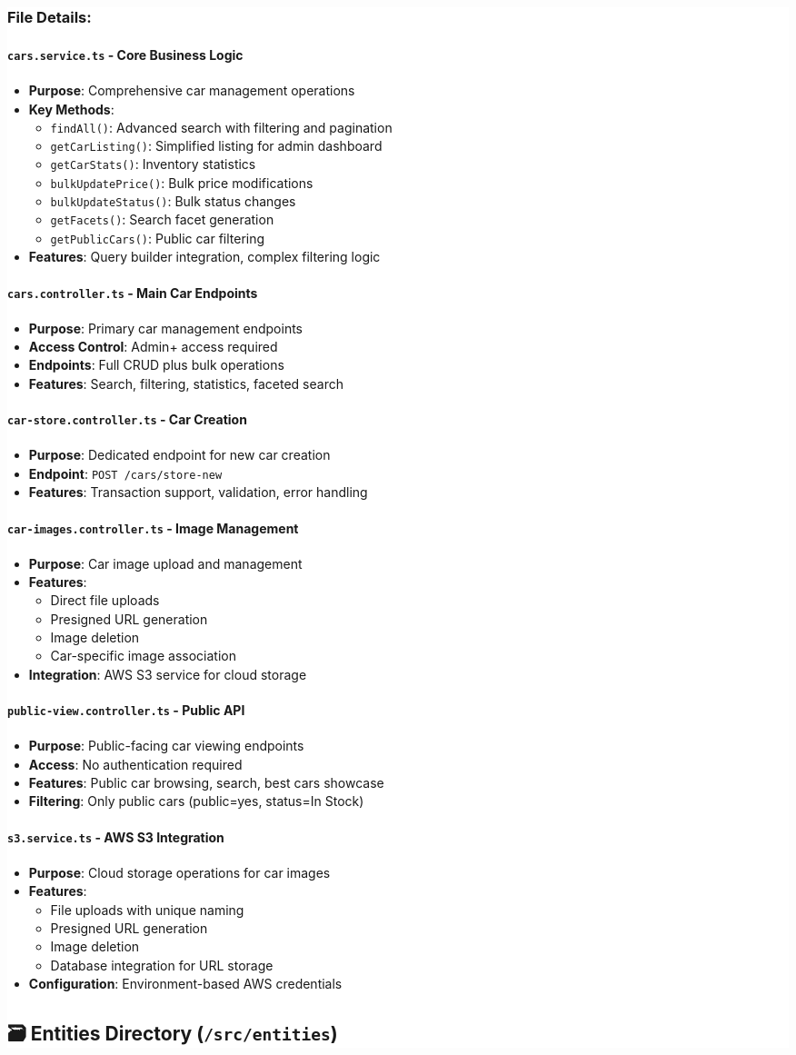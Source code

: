 ### File Details:

#### `cars.service.ts` - Core Business Logic
- **Purpose**: Comprehensive car management operations
- **Key Methods**:
  - `findAll()`: Advanced search with filtering and pagination
  - `getCarListing()`: Simplified listing for admin dashboard
  - `getCarStats()`: Inventory statistics
  - `bulkUpdatePrice()`: Bulk price modifications
  - `bulkUpdateStatus()`: Bulk status changes
  - `getFacets()`: Search facet generation
  - `getPublicCars()`: Public car filtering
- **Features**: Query builder integration, complex filtering logic

#### `cars.controller.ts` - Main Car Endpoints
- **Purpose**: Primary car management endpoints
- **Access Control**: Admin+ access required
- **Endpoints**: Full CRUD plus bulk operations
- **Features**: Search, filtering, statistics, faceted search

#### `car-store.controller.ts` - Car Creation
- **Purpose**: Dedicated endpoint for new car creation
- **Endpoint**: `POST /cars/store-new`
- **Features**: Transaction support, validation, error handling

#### `car-images.controller.ts` - Image Management
- **Purpose**: Car image upload and management
- **Features**:
  - Direct file uploads
  - Presigned URL generation
  - Image deletion
  - Car-specific image association
- **Integration**: AWS S3 service for cloud storage

#### `public-view.controller.ts` - Public API
- **Purpose**: Public-facing car viewing endpoints
- **Access**: No authentication required
- **Features**: Public car browsing, search, best cars showcase
- **Filtering**: Only public cars (public=yes, status=In Stock)

#### `s3.service.ts` - AWS S3 Integration
- **Purpose**: Cloud storage operations for car images
- **Features**:
  - File uploads with unique naming
  - Presigned URL generation
  - Image deletion
  - Database integration for URL storage
- **Configuration**: Environment-based AWS credentials

## 🗃️ Entities Directory (`/src/entities`)
